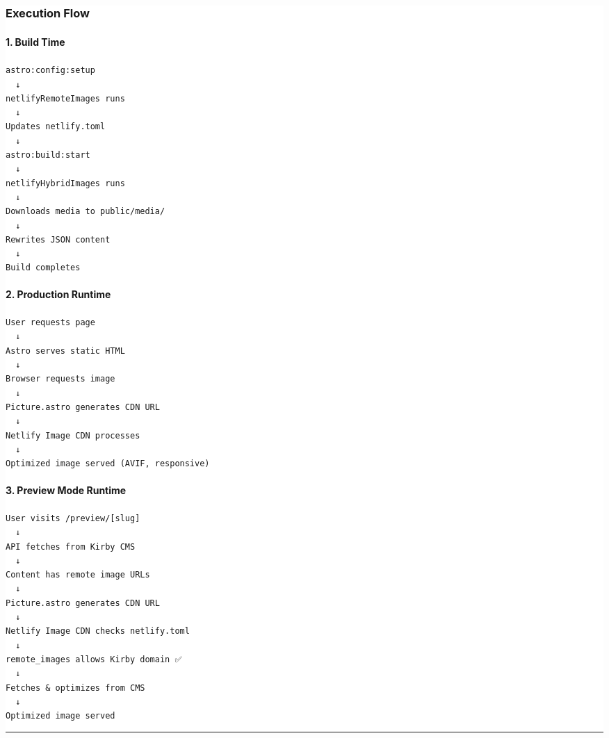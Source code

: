 ### Execution Flow

#### 1. Build Time

```
astro:config:setup
  ↓
netlifyRemoteImages runs
  ↓
Updates netlify.toml
  ↓
astro:build:start
  ↓
netlifyHybridImages runs
  ↓
Downloads media to public/media/
  ↓
Rewrites JSON content
  ↓
Build completes
```

#### 2. Production Runtime

```
User requests page
  ↓
Astro serves static HTML
  ↓
Browser requests image
  ↓
Picture.astro generates CDN URL
  ↓
Netlify Image CDN processes
  ↓
Optimized image served (AVIF, responsive)
```

#### 3. Preview Mode Runtime

```
User visits /preview/[slug]
  ↓
API fetches from Kirby CMS
  ↓
Content has remote image URLs
  ↓
Picture.astro generates CDN URL
  ↓
Netlify Image CDN checks netlify.toml
  ↓
remote_images allows Kirby domain ✅
  ↓
Fetches & optimizes from CMS
  ↓
Optimized image served
```

---